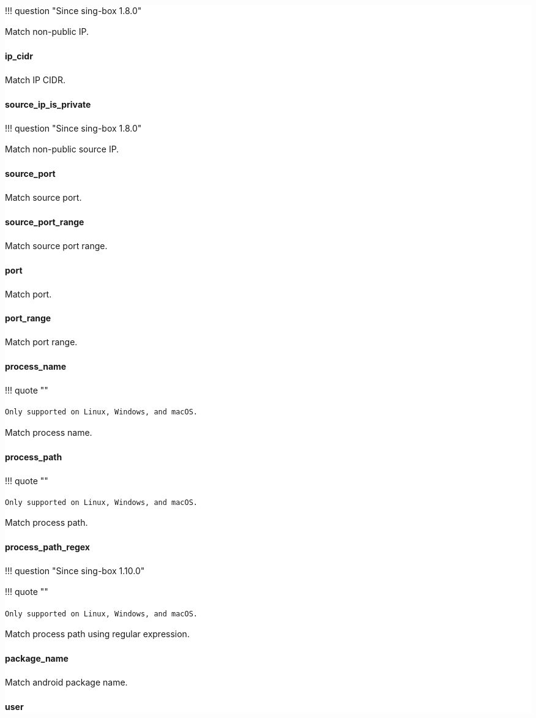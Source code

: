 !!! question "Since sing-box 1.8.0"

Match non-public IP.

#### ip_cidr

Match IP CIDR.

#### source_ip_is_private

!!! question "Since sing-box 1.8.0"

Match non-public source IP.

#### source_port

Match source port.

#### source_port_range

Match source port range.

#### port

Match port.

#### port_range

Match port range.

#### process_name

!!! quote ""

    Only supported on Linux, Windows, and macOS.

Match process name.

#### process_path

!!! quote ""

    Only supported on Linux, Windows, and macOS.

Match process path.

#### process_path_regex

!!! question "Since sing-box 1.10.0"

!!! quote ""

    Only supported on Linux, Windows, and macOS.

Match process path using regular expression.

#### package_name

Match android package name.

#### user
